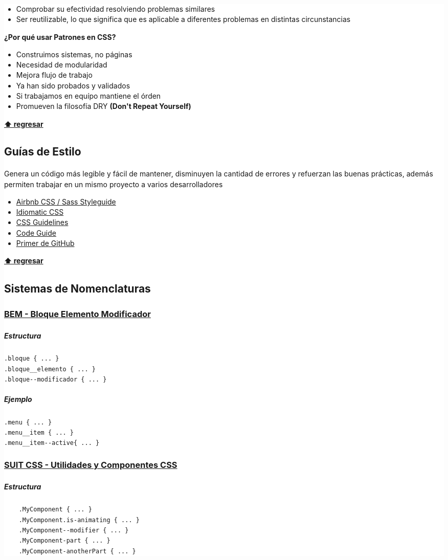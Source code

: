 * Comprobar su efectividad resolviendo problemas similares
* Ser reutilizable, lo que significa que es aplicable a diferentes problemas en distintas circunstancias

**¿Por qué usar Patrones en CSS?**

* Construimos sistemas, no páginas
* Necesidad de modularidad
* Mejora flujo de trabajo
* Ya han sido probados y validados
* Si trabajamos en equípo mantiene el órden
* Promueven la filosofía DRY **(Don't Repeat Yourself)**

**[⬆ regresar](#arquitecturas-css)**


## Guías de Estilo

Genera un código más legible y fácil de mantener, disminuyen la cantidad de errores y refuerzan las buenas prácticas, además permiten trabajar en un mismo proyecto a varios desarrolladores

* [Airbnb CSS / Sass Styleguide](https://github.com/airbnb/css)
* [Idiomatic CSS](https://github.com/necolas/idiomatic-css)
* [CSS Guidelines](http://cssguidelin.es/)
* [Code Guide](http://codeguide.co/)
* [Primer de GitHub](http://primercss.io/guidelines/)

**[⬆ regresar](#arquitecturas-css)**


## Sistemas de Nomenclaturas

### [BEM - Bloque Elemento Modificador](https://en.bem.info/)

##### Estructura

    .bloque { ... }
    .bloque__elemento { ... }
    .bloque--modificador { ... }

##### Ejemplo

    .menu { ... }
    .menu__item { ... }
    .menu__item--active{ ... }

### [SUIT CSS - Utilidades y Componentes CSS](https://suitcss.github.io/)

##### Estructura

        .MyComponent { ... }
        .MyComponent.is-animating { ... }
        .MyComponent--modifier { ... }
        .MyComponent-part { ... }
        .MyComponent-anotherPart { ... }

